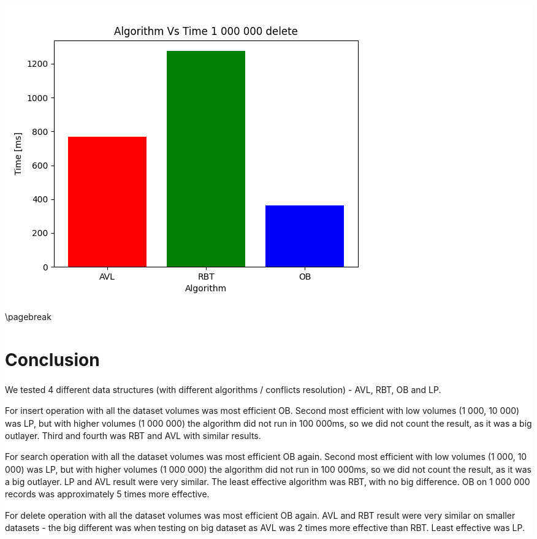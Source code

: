 ![Delete 1 000 000](img/1000000delete.png)

\pagebreak
# **Conclusion**

We tested 4 different data structures (with different algorithms / conflicts resolution) - AVL, RBT, OB and LP.

For insert operation with all the dataset volumes was most efficient OB.
Second most efficient with low volumes (1 000, 10 000) was LP,
but with higher volumes (1 000 000) the algorithm did not run in 100 000ms, so we did not count the result, as it was a big outlayer.
Third and fourth was RBT and AVL with similar results.



For search operation with all the dataset volumes was most efficient OB again.
Second most efficient with low volumes (1 000, 10 000) was LP,
but with higher volumes (1 000 000) the algorithm did not run in 100 000ms, so we did not count the result, as it was a big outlayer.
LP and AVL result were very similar.
The least effective algorithm was RBT, with no big difference.
OB on 1 000 000 records was approximately 5 times more effective.



For delete operation with all the dataset volumes was most efficient OB again.
AVL and RBT result were very similar on smaller datasets - the big different was when testing on big dataset as AVL was 2 times more effective than RBT.
Least effective was LP.
